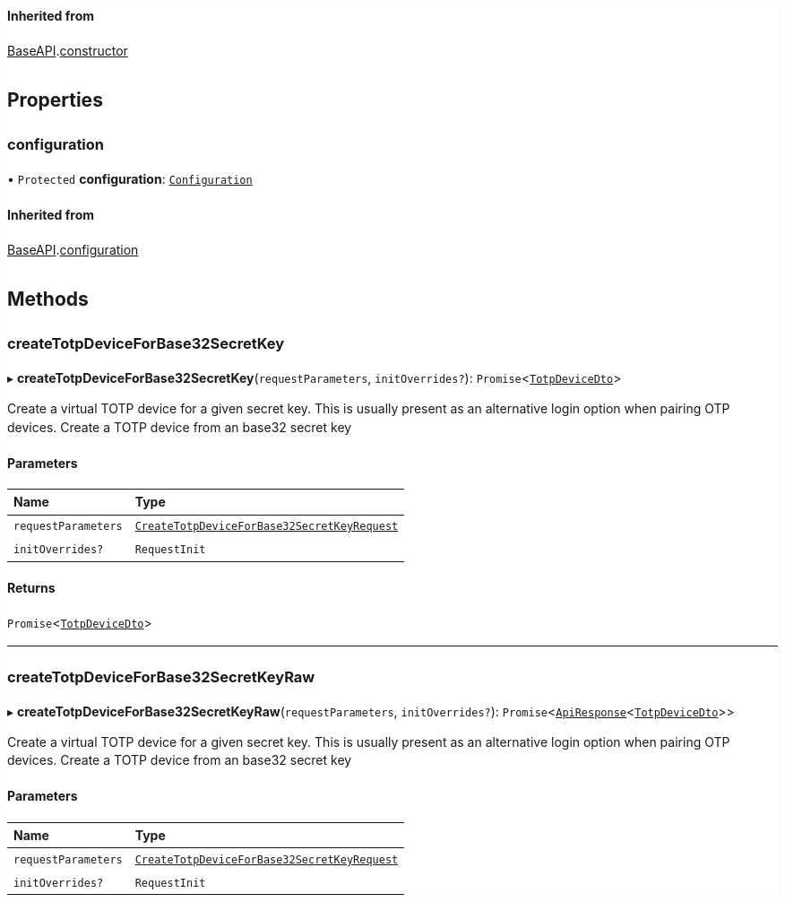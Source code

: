#### Inherited from

[BaseAPI](BaseAPI.md).[constructor](BaseAPI.md#constructor)

## Properties

### configuration

• `Protected` **configuration**: [`Configuration`](Configuration.md)

#### Inherited from

[BaseAPI](BaseAPI.md).[configuration](BaseAPI.md#configuration)

## Methods

### createTotpDeviceForBase32SecretKey

▸ **createTotpDeviceForBase32SecretKey**(`requestParameters`, `initOverrides?`): `Promise`<[`TotpDeviceDto`](../interfaces/TotpDeviceDto.md)\>

Create a virtual TOTP device for a given secret key. This is usually present as an alternative login option when pairing OTP devices.
Create a TOTP device from an base32 secret key

#### Parameters

| Name | Type |
| :------ | :------ |
| `requestParameters` | [`CreateTotpDeviceForBase32SecretKeyRequest`](../interfaces/CreateTotpDeviceForBase32SecretKeyRequest.md) |
| `initOverrides?` | `RequestInit` |

#### Returns

`Promise`<[`TotpDeviceDto`](../interfaces/TotpDeviceDto.md)\>

___

### createTotpDeviceForBase32SecretKeyRaw

▸ **createTotpDeviceForBase32SecretKeyRaw**(`requestParameters`, `initOverrides?`): `Promise`<[`ApiResponse`](../interfaces/ApiResponse.md)<[`TotpDeviceDto`](../interfaces/TotpDeviceDto.md)\>\>

Create a virtual TOTP device for a given secret key. This is usually present as an alternative login option when pairing OTP devices.
Create a TOTP device from an base32 secret key

#### Parameters

| Name | Type |
| :------ | :------ |
| `requestParameters` | [`CreateTotpDeviceForBase32SecretKeyRequest`](../interfaces/CreateTotpDeviceForBase32SecretKeyRequest.md) |
| `initOverrides?` | `RequestInit` |
